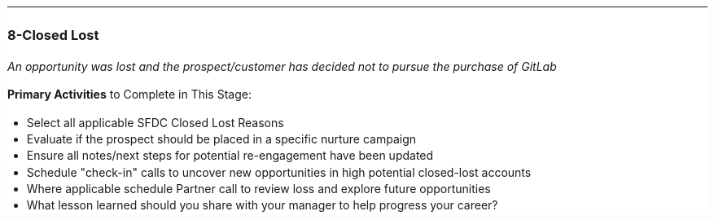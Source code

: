 ----

### 8-Closed Lost

*An opportunity was lost and the prospect/customer has decided not to pursue the purchase of GitLab*

**Primary Activities** to Complete in This Stage:

- Select all applicable SFDC Closed Lost Reasons
- Evaluate if the prospect should be placed in a specific nurture campaign
- Ensure all notes/next steps for potential re-engagement have been updated
- Schedule "check-in" calls to uncover new opportunities in high potential closed-lost accounts
- Where applicable schedule Partner call to review loss and explore future opportunities
- What lesson learned should you share with your manager to help progress your career?
